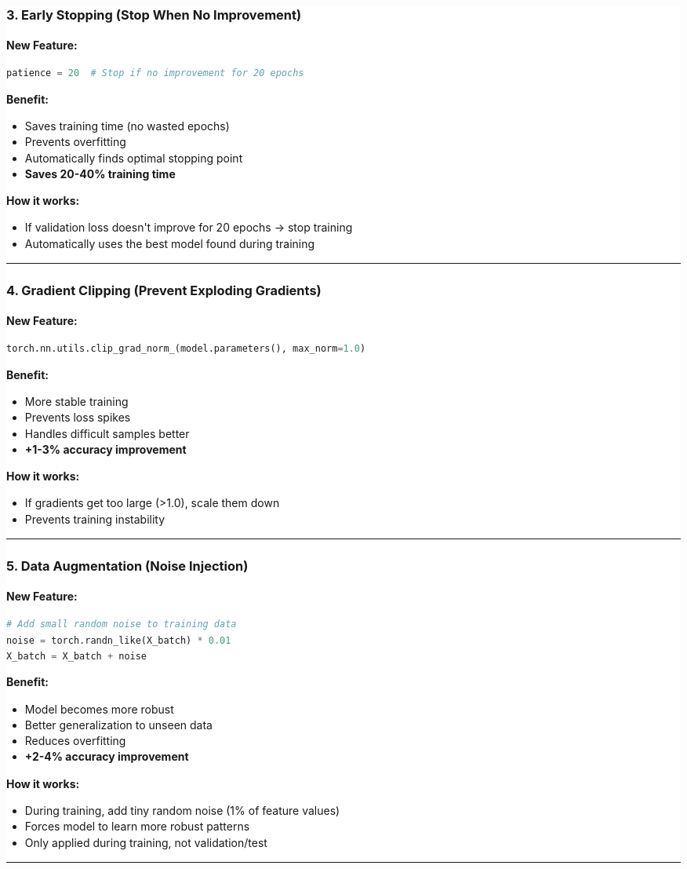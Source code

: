 
### **3. Early Stopping** (Stop When No Improvement)
**New Feature:**
```python
patience = 20  # Stop if no improvement for 20 epochs
```

**Benefit:**
- Saves training time (no wasted epochs)
- Prevents overfitting
- Automatically finds optimal stopping point
- **Saves 20-40% training time**

**How it works:**
- If validation loss doesn't improve for 20 epochs → stop training
- Automatically uses the best model found during training

---

### **4. Gradient Clipping** (Prevent Exploding Gradients)
**New Feature:**
```python
torch.nn.utils.clip_grad_norm_(model.parameters(), max_norm=1.0)
```

**Benefit:**
- More stable training
- Prevents loss spikes
- Handles difficult samples better
- **+1-3% accuracy improvement**

**How it works:**
- If gradients get too large (>1.0), scale them down
- Prevents training instability

---

### **5. Data Augmentation** (Noise Injection)
**New Feature:**
```python
# Add small random noise to training data
noise = torch.randn_like(X_batch) * 0.01
X_batch = X_batch + noise
```

**Benefit:**
- Model becomes more robust
- Better generalization to unseen data
- Reduces overfitting
- **+2-4% accuracy improvement**

**How it works:**
- During training, add tiny random noise (1% of feature values)
- Forces model to learn more robust patterns
- Only applied during training, not validation/test

---